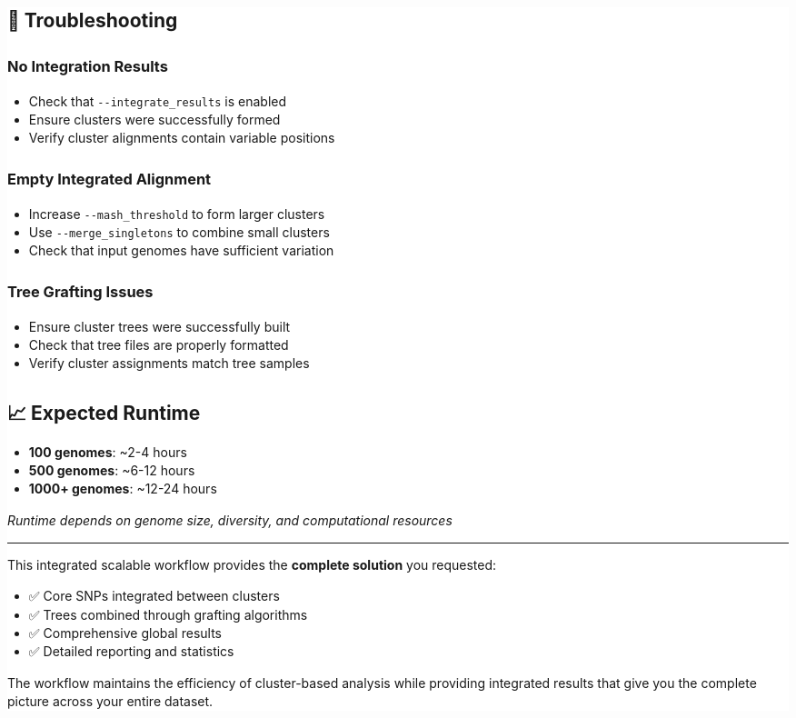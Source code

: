 ## 🔧 Troubleshooting

### No Integration Results
- Check that `--integrate_results` is enabled
- Ensure clusters were successfully formed
- Verify cluster alignments contain variable positions

### Empty Integrated Alignment
- Increase `--mash_threshold` to form larger clusters
- Use `--merge_singletons` to combine small clusters
- Check that input genomes have sufficient variation

### Tree Grafting Issues
- Ensure cluster trees were successfully built
- Check that tree files are properly formatted
- Verify cluster assignments match tree samples

## 📈 Expected Runtime

- **100 genomes**: ~2-4 hours
- **500 genomes**: ~6-12 hours  
- **1000+ genomes**: ~12-24 hours

*Runtime depends on genome size, diversity, and computational resources*

---

This integrated scalable workflow provides the **complete solution** you requested:
- ✅ Core SNPs integrated between clusters
- ✅ Trees combined through grafting algorithms
- ✅ Comprehensive global results
- ✅ Detailed reporting and statistics

The workflow maintains the efficiency of cluster-based analysis while providing integrated results that give you the complete picture across your entire dataset.